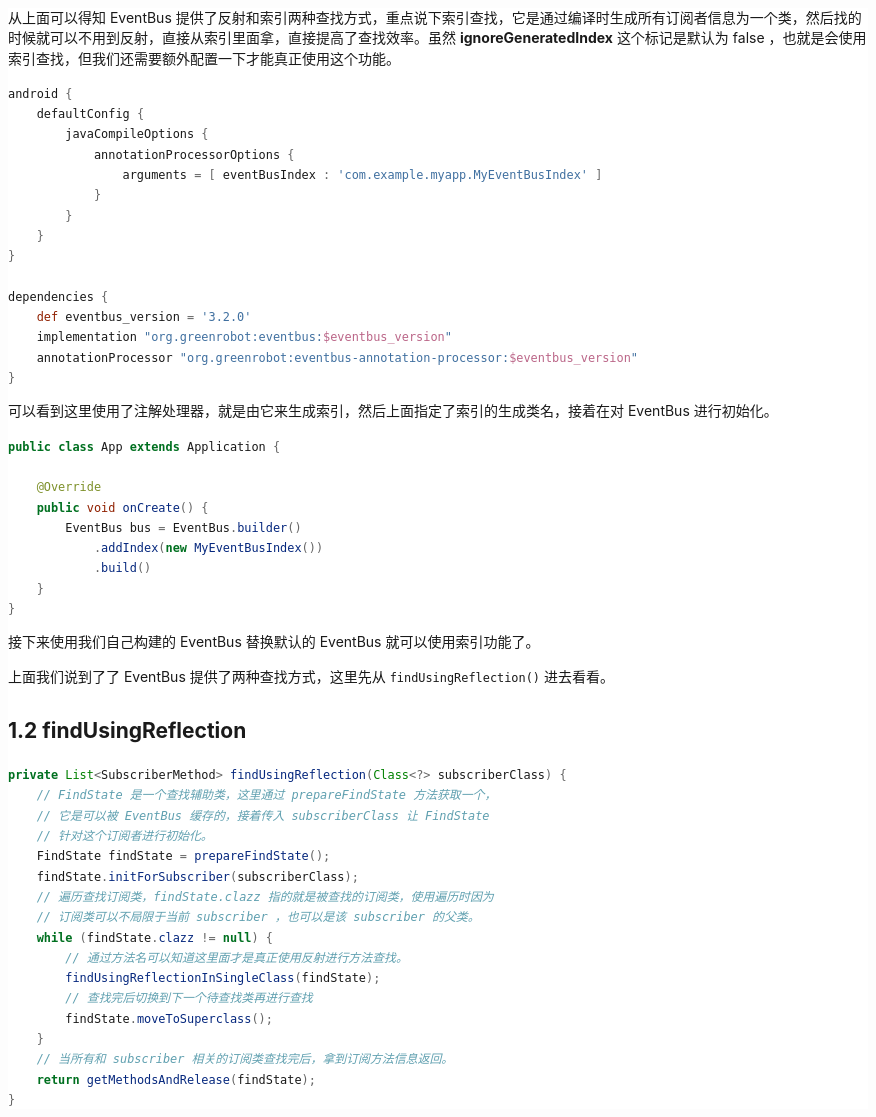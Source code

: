 从上面可以得知 EventBus 提供了反射和索引两种查找方式，重点说下索引查找，它是通过编译时生成所有订阅者信息为一个类，然后找的时候就可以不用到反射，直接从索引里面拿，直接提高了查找效率。虽然 **ignoreGeneratedIndex** 这个标记是默认为 false ，也就是会使用索引查找，但我们还需要额外配置一下才能真正使用这个功能。

```groovy
android {
    defaultConfig {
        javaCompileOptions {
            annotationProcessorOptions {
                arguments = [ eventBusIndex : 'com.example.myapp.MyEventBusIndex' ]
            }
        }
    }
}
 
dependencies {
    def eventbus_version = '3.2.0'
    implementation "org.greenrobot:eventbus:$eventbus_version"
    annotationProcessor "org.greenrobot:eventbus-annotation-processor:$eventbus_version"
}
```

可以看到这里使用了注解处理器，就是由它来生成索引，然后上面指定了索引的生成类名，接着在对 EventBus 进行初始化。

```java
public class App extends Application {

	@Override
	public void onCreate() {
		EventBus bus = EventBus.builder()
			.addIndex(new MyEventBusIndex())
			.build()
	}
}
```

接下来使用我们自己构建的 EventBus 替换默认的 EventBus 就可以使用索引功能了。

上面我们说到了了 EventBus 提供了两种查找方式，这里先从 `findUsingReflection()` 进去看看。

## 1.2 findUsingReflection

```java
private List<SubscriberMethod> findUsingReflection(Class<?> subscriberClass) {
    // FindState 是一个查找辅助类，这里通过 prepareFindState 方法获取一个，
    // 它是可以被 EventBus 缓存的，接着传入 subscriberClass 让 FindState
    // 针对这个订阅者进行初始化。
    FindState findState = prepareFindState();
    findState.initForSubscriber(subscriberClass);
    // 遍历查找订阅类，findState.clazz 指的就是被查找的订阅类，使用遍历时因为
    // 订阅类可以不局限于当前 subscriber ，也可以是该 subscriber 的父类。
    while (findState.clazz != null) {
        // 通过方法名可以知道这里面才是真正使用反射进行方法查找。
        findUsingReflectionInSingleClass(findState);
        // 查找完后切换到下一个待查找类再进行查找
        findState.moveToSuperclass();
    }
    // 当所有和 subscriber 相关的订阅类查找完后，拿到订阅方法信息返回。
    return getMethodsAndRelease(findState);
}
```
